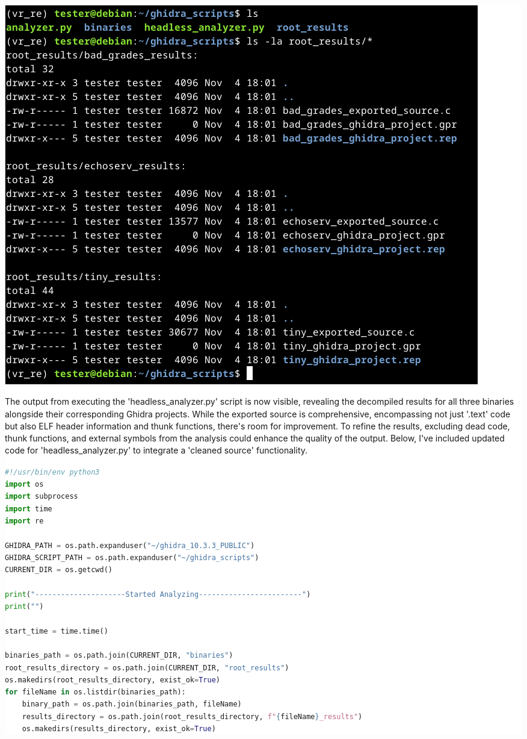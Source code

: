 ![](/assets/posts/2023-11-12-ghidra-scripting-xrefs/ghidra_script_initial.bmp)


The output from executing the 'headless\_analyzer.py' script is now visible, revealing the decompiled results for all three binaries alongside their corresponding Ghidra projects. While the exported source is comprehensive, encompassing not just '.text' code but also ELF header information and thunk functions, there's room for improvement. To refine the results, excluding dead code, thunk functions, and external symbols from the analysis could enhance the quality of the output. Below, I've included updated code for 'headless\_analyzer.py' to integrate a 'cleaned source' functionality.

```py
#!/usr/bin/env python3
import os
import subprocess
import time
import re

GHIDRA_PATH = os.path.expanduser("~/ghidra_10.3.3_PUBLIC")
GHIDRA_SCRIPT_PATH = os.path.expanduser("~/ghidra_scripts")
CURRENT_DIR = os.getcwd()

print("---------------------Started Analyzing------------------------")
print("")

start_time = time.time()

binaries_path = os.path.join(CURRENT_DIR, "binaries")
root_results_directory = os.path.join(CURRENT_DIR, "root_results")
os.makedirs(root_results_directory, exist_ok=True)
for fileName in os.listdir(binaries_path):
    binary_path = os.path.join(binaries_path, fileName)
    results_directory = os.path.join(root_results_directory, f"{fileName}_results")
    os.makedirs(results_directory, exist_ok=True)
```